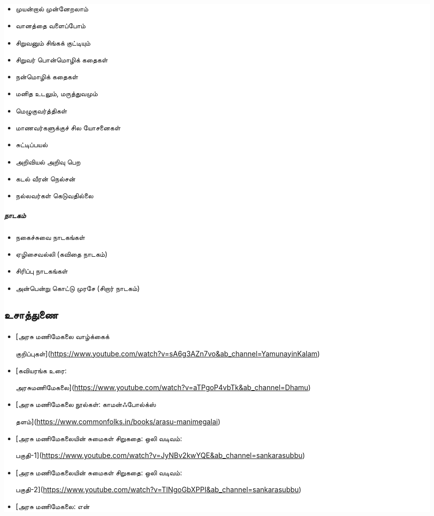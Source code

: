 
-   முயன்றால் முன்னேறலாம்

-   வானத்தை வளைப்போம்

-   சிறுவனும் சிங்கக் குட்டியும்

-   சிறுவர் பொன்மொழிக் கதைகள்

-   நன்மொழிக் கதைகள்

-   மனித உடலும், மருத்துவமும்

-   மெழுகுவர்த்திகள்

-   மாணவர்களுக்குச் சில யோசனைகள்

-   சுட்டிப்பயல்

-   அறிவியல் அறிவு பெற

-   கடல் வீரன் நெல்சன்

-   நல்லவர்கள் கெடுவதில்லை



##### நாடகம்



-   நகைச்சுவை நாடகங்கள்

-   ஏழிசைவல்லி (கவிதை நாடகம்)

-   சிரிப்பு நாடகங்கள்

-   அன்பென்று கொட்டு முரசே (சிறார் நாடகம்)



## உசாத்துணை



-   [அரசு மணிமேகலை வாழ்க்கைக்

    குறிப்புகள்](https://www.youtube.com/watch?v=sA6g3AZn7vo&ab_channel=YamunayinKalam)

-   [கவியரங்க உரை:

    அரசுமணிமேகலை](https://www.youtube.com/watch?v=aTPgoP4vbTk&ab_channel=Dhamu)

-   [அரசு மணிமேகலை நூல்கள்: காமன்ஃபோல்க்ஸ்

    தளம்](https://www.commonfolks.in/books/arasu-manimegalai)

-   [அரசு மணிமேகலையின் சுமைகள் சிறுகதை: ஒலி வடிவம்:

    பகுதி-1](https://www.youtube.com/watch?v=JyNBv2kwYQE&ab_channel=sankarasubbu)

-   [அரசு மணிமேகலையின் சுமைகள் சிறுகதை: ஒலி வடிவம்:

    பகுதி-2](https://www.youtube.com/watch?v=TINgoGbXPPI&ab_channel=sankarasubbu)

-   [அரசு மணிமேகலை: என்

